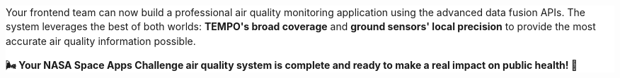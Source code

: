 Your frontend team can now build a professional air quality monitoring application using the advanced data fusion APIs. The system leverages the best of both worlds: **TEMPO's broad coverage** and **ground sensors' local precision** to provide the most accurate air quality information possible.

**🌬️ Your NASA Space Apps Challenge air quality system is complete and ready to make a real impact on public health! 🚀**
